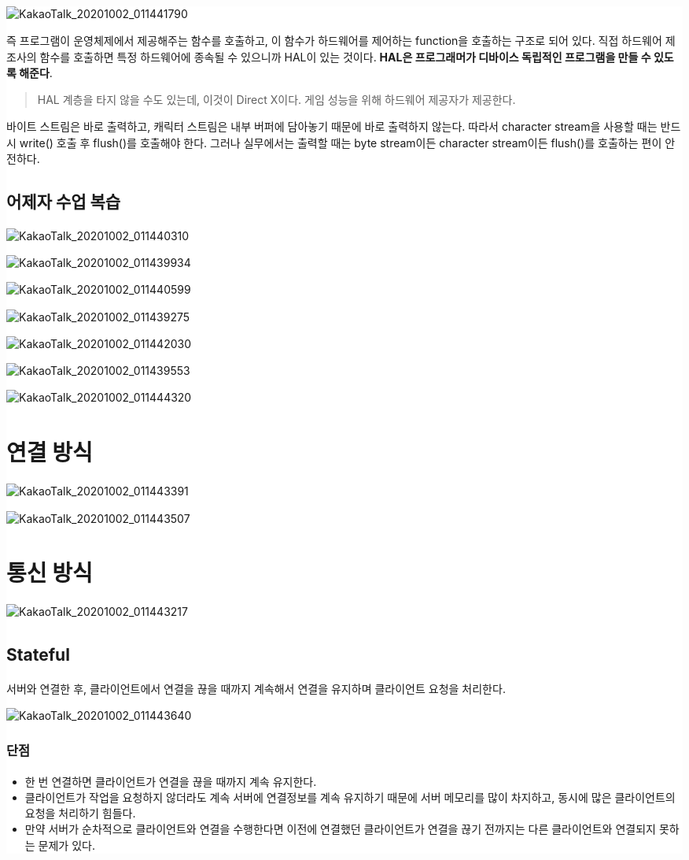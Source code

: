![KakaoTalk_20201002_011441790](https://user-images.githubusercontent.com/50407047/94835693-ffc41c00-044c-11eb-9492-ec3ced301d3e.jpg)

즉 프로그램이 운영체제에서 제공해주는 함수를 호출하고, 이 함수가 하드웨어를 제어하는 function을 호출하는 구조로 되어 있다. 직접 하드웨어 제조사의 함수를 호출하면 특정 하드웨어에 종속될 수 있으니까 HAL이 있는 것이다. **HAL은 프로그래머가 디바이스 독립적인 프로그램을 만들 수 있도록 해준다**.

> HAL 계층을 타지 않을 수도 있는데, 이것이 Direct X이다. 게임 성능을 위해 하드웨어 제공자가 제공한다.

바이트 스트림은 바로 출력하고, 캐릭터 스트림은 내부 버퍼에 담아놓기 때문에 바로 출력하지 않는다. 따라서 character stream을 사용할 때는 반드시 write() 호출 후 flush()를 호출해야 한다. 그러나 실무에서는 출력할 때는 byte stream이든 character stream이든 flush()를 호출하는 편이 안전하다.

## 어제자 수업 복습

![KakaoTalk_20201002_011440310](https://user-images.githubusercontent.com/50407047/94835740-094d8400-044d-11eb-9a8f-f5cbcc8579f5.jpg)

![KakaoTalk_20201002_011439934](https://user-images.githubusercontent.com/50407047/94835738-08b4ed80-044d-11eb-8afa-29543e6a32dc.jpg)

![KakaoTalk_20201002_011440599](https://user-images.githubusercontent.com/50407047/94835681-fcc92b80-044c-11eb-9c8a-9e288c24c314.jpg)

![KakaoTalk_20201002_011439275](https://user-images.githubusercontent.com/50407047/94835731-06eb2a00-044d-11eb-8886-d77eb932dfc1.jpg)

![KakaoTalk_20201002_011442030](https://user-images.githubusercontent.com/50407047/94835697-00f54900-044d-11eb-8c5c-665df02675cd.jpg)

![KakaoTalk_20201002_011439553](https://user-images.githubusercontent.com/50407047/94835734-0783c080-044d-11eb-859d-55db44733875.jpg)


![KakaoTalk_20201002_011444320](https://user-images.githubusercontent.com/50407047/94835728-06529380-044d-11eb-806b-ebb1bac8cfc9.jpg)



# 연결 방식

![KakaoTalk_20201002_011443391](https://user-images.githubusercontent.com/50407047/94835703-018ddf80-044d-11eb-8220-d1f9274cc36b.jpg)

![KakaoTalk_20201002_011443507](https://user-images.githubusercontent.com/50407047/94835705-02267600-044d-11eb-8e5b-f96ffe733756.jpg)

# 통신 방식

![KakaoTalk_20201002_011443217](https://user-images.githubusercontent.com/50407047/94835700-018ddf80-044d-11eb-9d5e-9c8a40696086.jpg)

## Stateful

서버와 연결한 후, 클라이언트에서 연결을 끊을 때까지 계속해서 연결을 유지하며 클라이언트 요청을 처리한다.

![KakaoTalk_20201002_011443640](https://user-images.githubusercontent.com/50407047/94835709-02bf0c80-044d-11eb-828e-9c7ab7ae5b3b.jpg)

### 단점

- 한 번 연결하면 클라이언트가 연결을 끊을 때까지 계속 유지한다.
- 클라이언트가 작업을 요청하지 않더라도 계속 서버에 연결정보를 계속 유지하기 때문에 서버 메모리를 많이 차지하고, 동시에 많은 클라이언트의 요청을 처리하기 힘들다.
- 만약 서버가 순차적으로 클라이언트와 연결을 수행한다면 이전에 연결했던 클라이언트가 연결을 끊기 전까지는 다른 클라이언트와 연결되지 못하는 문제가 있다.
